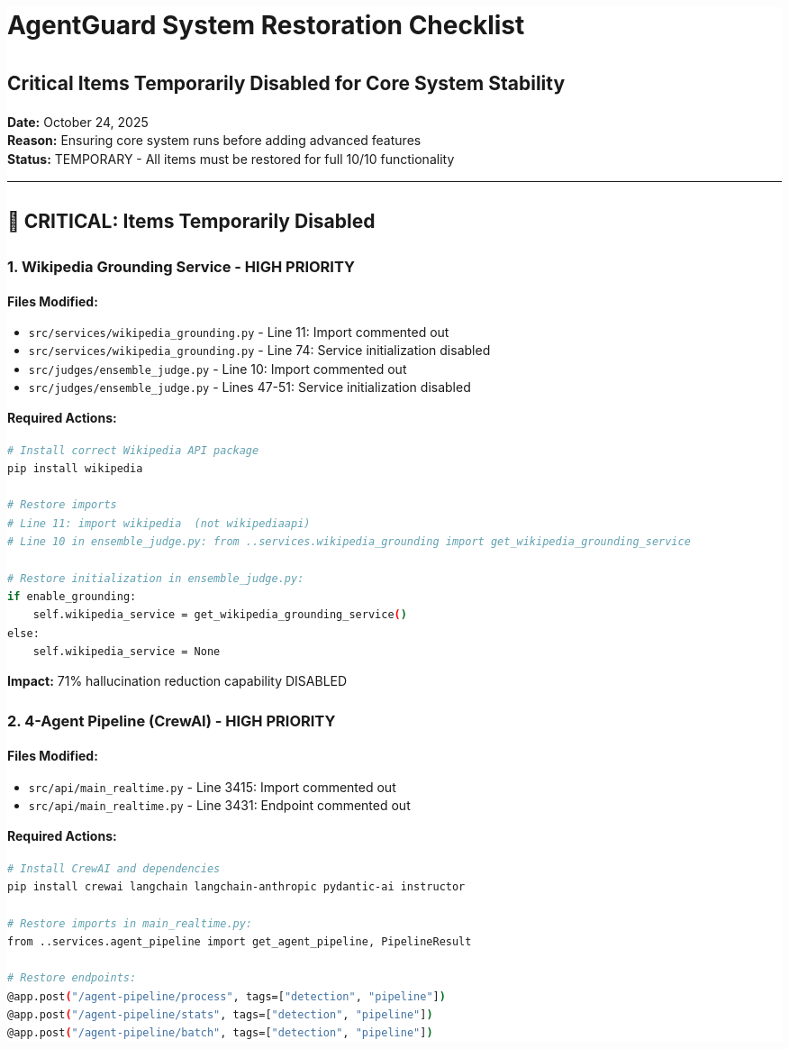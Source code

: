 # AgentGuard System Restoration Checklist
## Critical Items Temporarily Disabled for Core System Stability

**Date:** October 24, 2025  
**Reason:** Ensuring core system runs before adding advanced features  
**Status:** TEMPORARY - All items must be restored for full 10/10 functionality

---

## 🚨 CRITICAL: Items Temporarily Disabled

### 1. **Wikipedia Grounding Service** - HIGH PRIORITY
**Files Modified:**
- `src/services/wikipedia_grounding.py` - Line 11: Import commented out
- `src/services/wikipedia_grounding.py` - Line 74: Service initialization disabled
- `src/judges/ensemble_judge.py` - Line 10: Import commented out
- `src/judges/ensemble_judge.py` - Lines 47-51: Service initialization disabled

**Required Actions:**
```bash
# Install correct Wikipedia API package
pip install wikipedia

# Restore imports
# Line 11: import wikipedia  (not wikipediaapi)
# Line 10 in ensemble_judge.py: from ..services.wikipedia_grounding import get_wikipedia_grounding_service

# Restore initialization in ensemble_judge.py:
if enable_grounding:
    self.wikipedia_service = get_wikipedia_grounding_service()
else:
    self.wikipedia_service = None
```

**Impact:** 71% hallucination reduction capability DISABLED

### 2. **4-Agent Pipeline (CrewAI)** - HIGH PRIORITY
**Files Modified:**
- `src/api/main_realtime.py` - Line 3415: Import commented out
- `src/api/main_realtime.py` - Line 3431: Endpoint commented out

**Required Actions:**
```bash
# Install CrewAI and dependencies
pip install crewai langchain langchain-anthropic pydantic-ai instructor

# Restore imports in main_realtime.py:
from ..services.agent_pipeline import get_agent_pipeline, PipelineResult

# Restore endpoints:
@app.post("/agent-pipeline/process", tags=["detection", "pipeline"])
@app.post("/agent-pipeline/stats", tags=["detection", "pipeline"])  
@app.post("/agent-pipeline/batch", tags=["detection", "pipeline"])
```
